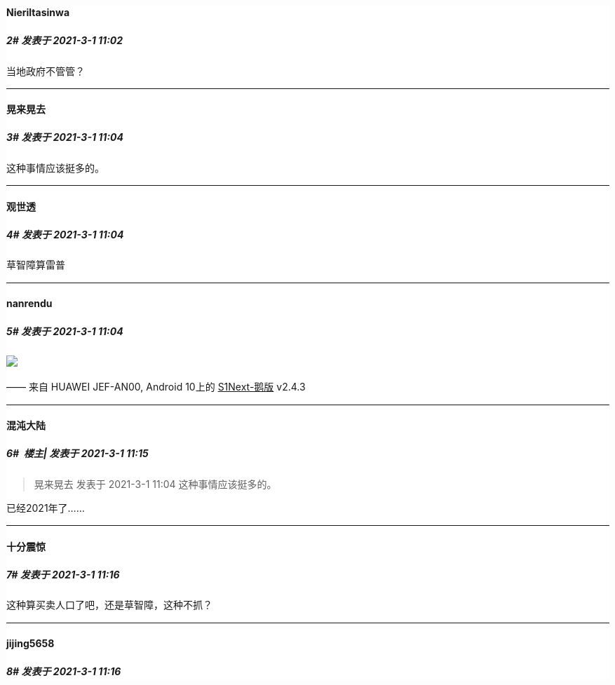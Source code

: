 ####  Nieriltasinwa  
##### 2#       发表于 2021-3-1 11:02


当地政府不管管？


*****

####  晃来晃去  
##### 3#       发表于 2021-3-1 11:04


这种事情应该挺多的。


*****

####  观世透  
##### 4#       发表于 2021-3-1 11:04


草智障算雷普


*****

####  nanrendu  
##### 5#       发表于 2021-3-1 11:04


<img src="https://static.saraba1st.com/image/smiley/face2017/001.png" referrerpolicy="no-referrer">

—— 来自 HUAWEI JEF-AN00, Android 10上的 [S1Next-鹅版](https://github.com/ykrank/S1-Next/releases) v2.4.3


*****

####  混沌大陆  
##### 6#         楼主| 发表于 2021-3-1 11:15


<blockquote>晃来晃去 发表于 2021-3-1 11:04
这种事情应该挺多的。</blockquote>
已经2021年了……


*****

####  十分震惊  
##### 7#       发表于 2021-3-1 11:16


这种算买卖人口了吧，还是草智障，这种不抓？


*****

####  jijing5658  
##### 8#       发表于 2021-3-1 11:16
